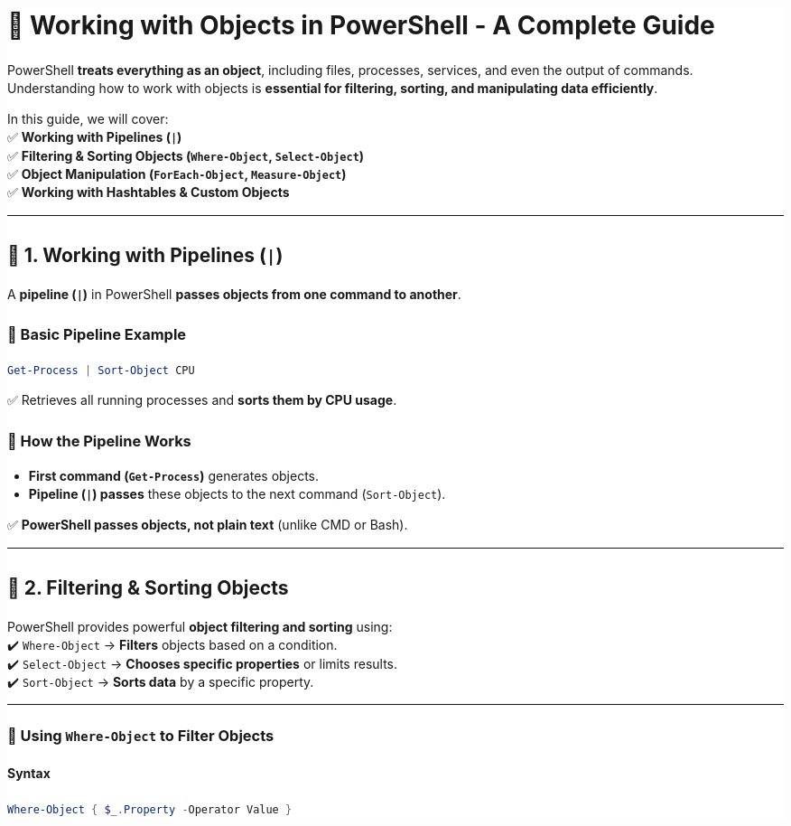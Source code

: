 # **🚀 Working with Objects in PowerShell - A Complete Guide**

PowerShell **treats everything as an object**, including files, processes, services, and even the output of commands.  
Understanding how to work with objects is **essential for filtering, sorting, and manipulating data efficiently**.

In this guide, we will cover:  
✅ **Working with Pipelines (`|`)**  
✅ **Filtering & Sorting Objects (`Where-Object`, `Select-Object`)**  
✅ **Object Manipulation (`ForEach-Object`, `Measure-Object`)**  
✅ **Working with Hashtables & Custom Objects**

---

## **📌 1. Working with Pipelines (`|`)**

A **pipeline (`|`)** in PowerShell **passes objects from one command to another**.

### **🔹 Basic Pipeline Example**

```powershell
Get-Process | Sort-Object CPU
```

✅ Retrieves all running processes and **sorts them by CPU usage**.

### **🔹 How the Pipeline Works**

- **First command (`Get-Process`)** generates objects.
- **Pipeline (`|`) passes** these objects to the next command (`Sort-Object`).

✅ **PowerShell passes objects, not plain text** (unlike CMD or Bash).

---

## **📌 2. Filtering & Sorting Objects**

PowerShell provides powerful **object filtering and sorting** using:  
✔️ `Where-Object` → **Filters** objects based on a condition.  
✔️ `Select-Object` → **Chooses specific properties** or limits results.  
✔️ `Sort-Object` → **Sorts data** by a specific property.

---

### **🔹 Using `Where-Object` to Filter Objects**

#### **Syntax**

```powershell
Where-Object { $_.Property -Operator Value }
```
